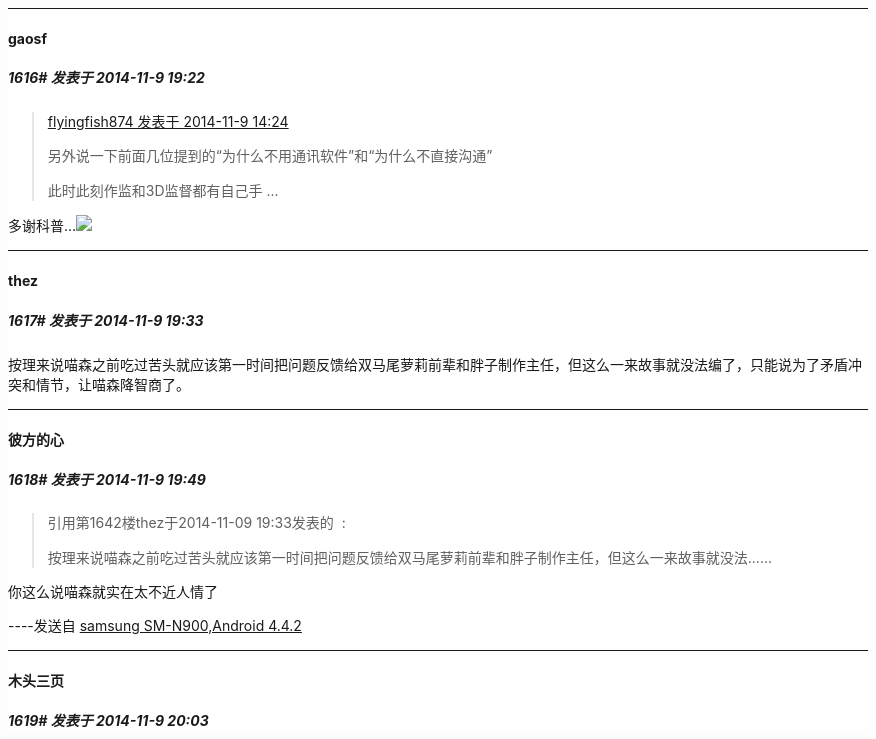 



-----

####  gaosf  
##### 1616#       发表于 2014-11-9 19:22



<blockquote><a href="httphttps://bbs.saraba1st.com/2b/forum.php?mod=redirect&amp;goto=findpost&amp;pid=27168388&amp;ptid=1047378" target="_blank">flyingfish874 发表于 2014-11-9 14:24</a>

另外说一下前面几位提到的“为什么不用通讯软件”和“为什么不直接沟通”


此时此刻作监和3D监督都有自己手 ...</blockquote>
多谢科普…<img src="https://static.saraba1st.com/image/smiley/face/119.gif" referrerpolicy="no-referrer">







-----

####  thez  
##### 1617#       发表于 2014-11-9 19:33




按理来说喵森之前吃过苦头就应该第一时间把问题反馈给双马尾萝莉前辈和胖子制作主任，但这么一来故事就没法编了，只能说为了矛盾冲突和情节，让喵森降智商了。







-----

####  彼方的心  
##### 1618#       发表于 2014-11-9 19:49



<blockquote>引用第1642楼thez于2014-11-09 19:33发表的  :

按理来说喵森之前吃过苦头就应该第一时间把问题反馈给双马尾萝莉前辈和胖子制作主任，但这么一来故事就没法......</blockquote>
你这么说喵森就实在太不近人情了


----发送自 [samsung SM-N900,Android 4.4.2](http://stage1.5j4m.com/?1.17)







-----

####  木头三页  
##### 1619#       发表于 2014-11-9 20:03
